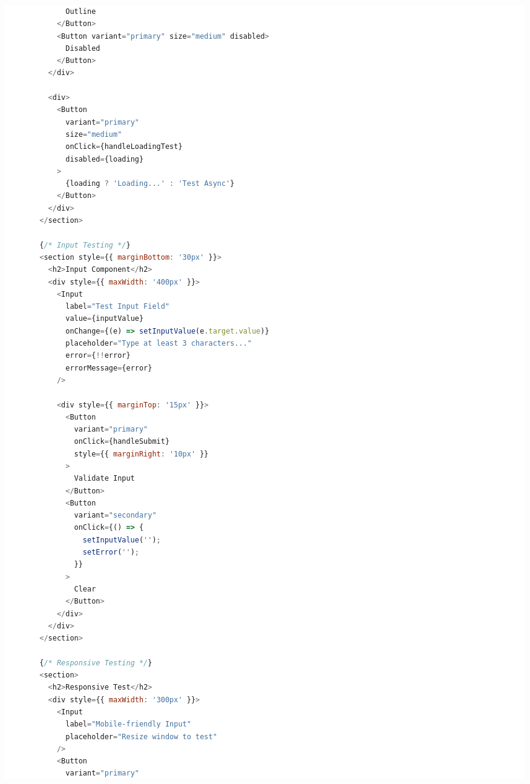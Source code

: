 ```javascript
              Outline
            </Button>
            <Button variant="primary" size="medium" disabled>
              Disabled
            </Button>
          </div>
          
          <div>
            <Button 
              variant="primary" 
              size="medium" 
              onClick={handleLoadingTest}
              disabled={loading}
            >
              {loading ? 'Loading...' : 'Test Async'}
            </Button>
          </div>
        </section>

        {/* Input Testing */}
        <section style={{ marginBottom: '30px' }}>
          <h2>Input Component</h2>
          <div style={{ maxWidth: '400px' }}>
            <Input
              label="Test Input Field"
              value={inputValue}
              onChange={(e) => setInputValue(e.target.value)}
              placeholder="Type at least 3 characters..."
              error={!!error}
              errorMessage={error}
            />
            
            <div style={{ marginTop: '15px' }}>
              <Button 
                variant="primary" 
                onClick={handleSubmit}
                style={{ marginRight: '10px' }}
              >
                Validate Input
              </Button>
              <Button 
                variant="secondary" 
                onClick={() => {
                  setInputValue('');
                  setError('');
                }}
              >
                Clear
              </Button>
            </div>
          </div>
        </section>

        {/* Responsive Testing */}
        <section>
          <h2>Responsive Test</h2>
          <div style={{ maxWidth: '300px' }}>
            <Input 
              label="Mobile-friendly Input"
              placeholder="Resize window to test"
            />
            <Button 
              variant="primary" 
```